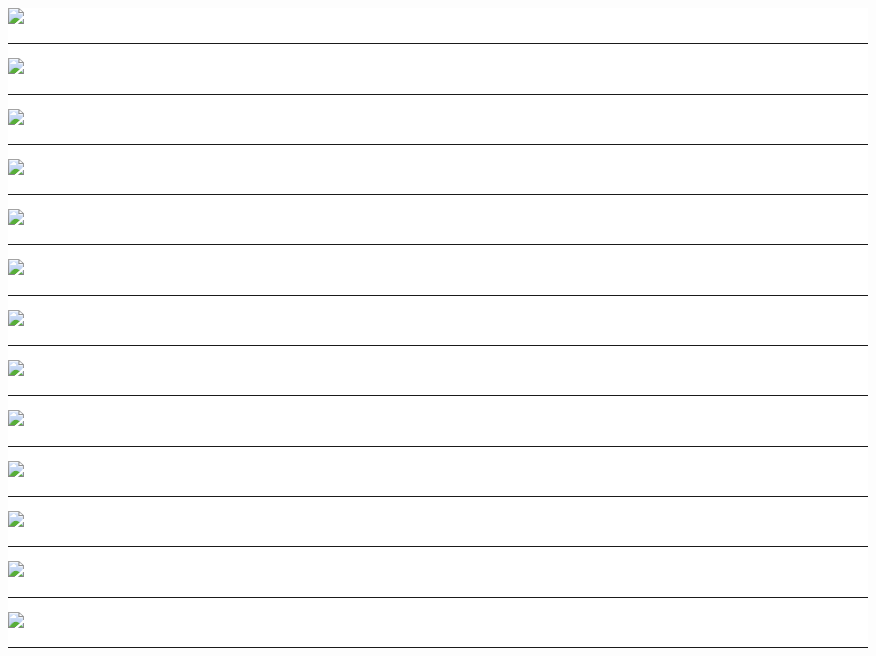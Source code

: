 ![](slide_images/slide_52.png)

---

![](slide_images/slide_53.png)

---

![](slide_images/slide_54.png)

---

![](slide_images/slide_55.png)

---

![](slide_images/slide_56.png)

---

![](slide_images/slide_57.png)

---

![](slide_images/slide_58.png)

---

![](slide_images/slide_59.png)

---

![](slide_images/slide_60.png)

---

![](slide_images/slide_61.png)

---

![](slide_images/slide_62.png)

---

![](slide_images/slide_63.png)

---

![](slide_images/slide_64.png)

---
